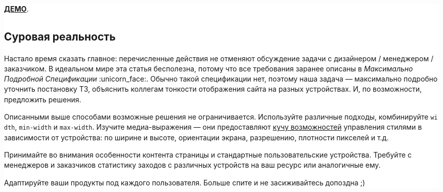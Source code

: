 **[ДЕМО](https://rawgit.com/aalexeev239/articles/master/breakpoints/html/container-mixed.html)**.

## Суровая реальность

Настало время сказать главное: перечисленные действия не отменяют обсуждение задачи с дизайнером / менеджером / заказчиком. В идеальном мире эта статья бесполезна, потому что все требования заранее описаны в _Максимально Подробной Спецификации_ :unicorn_face:. Обычно такой спецификации нет, поэтому наша задача — максимально подробно уточнить постановку ТЗ, объяснить коллегам тонкости отображения сайта на разных устройствах. И, по возможности, предложить решения.

Описанными выше способами возможные решения не ограничивается. Используйте различные подходы, комбинируйте `width`, `min-width` и `max-width`. Изучите медиа-выражения — они предоставляют [кучу возможностей](https://developer.mozilla.org/en-US/docs/Web/CSS/Media_Queries/Using_media_queries) управления стилями в зависимости от устройства: по ширине и высоте, ориентации экрана, разрешению, плотности пикселей и т.д. 

Принимайте во внимания особенности контента страницы и стандартные пользовательские устройства. Требуйте с менеджеров и заказчиков статистику заходов с различных устройств на ваш ресурс или аналогичные ему.

Адаптируйте ваши продукты под каждого пользователя. Больше спите и не засиживайтесь допоздна ;)
